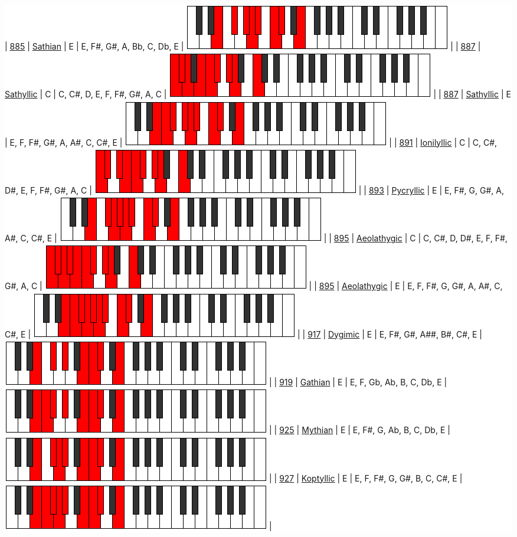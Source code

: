 | [885](https://ianring.com/musictheory/scales/885) | [Sathian](ModeENaturalSathian.md) | E | E, F#, G#, A, Bb, C, Db, E | ![ModeENaturalSathian](ModeENaturalSathian.png) |
| [887](https://ianring.com/musictheory/scales/887) | [Sathyllic](ModeCNaturalSathyllic.md) | C | C, C#, D, E, F, F#, G#, A, C | ![ModeCNaturalSathyllic](ModeCNaturalSathyllic.png) |
| [887](https://ianring.com/musictheory/scales/887) | [Sathyllic](ModeENaturalSathyllic.md) | E | E, F, F#, G#, A, A#, C, C#, E | ![ModeENaturalSathyllic](ModeENaturalSathyllic.png) |
| [891](https://ianring.com/musictheory/scales/891) | [Ionilyllic](ModeCNaturalIonilyllic.md) | C | C, C#, D#, E, F, F#, G#, A, C | ![ModeCNaturalIonilyllic](ModeCNaturalIonilyllic.png) |
| [893](https://ianring.com/musictheory/scales/893) | [Pycryllic](ModeENaturalPycryllic.md) | E | E, F#, G, G#, A, A#, C, C#, E | ![ModeENaturalPycryllic](ModeENaturalPycryllic.png) |
| [895](https://ianring.com/musictheory/scales/895) | [Aeolathygic](ModeCNaturalAeolathygic.md) | C | C, C#, D, D#, E, F, F#, G#, A, C | ![ModeCNaturalAeolathygic](ModeCNaturalAeolathygic.png) |
| [895](https://ianring.com/musictheory/scales/895) | [Aeolathygic](ModeENaturalAeolathygic.md) | E | E, F, F#, G, G#, A, A#, C, C#, E | ![ModeENaturalAeolathygic](ModeENaturalAeolathygic.png) |
| [917](https://ianring.com/musictheory/scales/917) | [Dygimic](ModeENaturalDygimic.md) | E | E, F#, G#, A##, B#, C#, E | ![ModeENaturalDygimic](ModeENaturalDygimic.png) |
| [919](https://ianring.com/musictheory/scales/919) | [Gathian](ModeENaturalGathian.md) | E | E, F, Gb, Ab, B, C, Db, E | ![ModeENaturalGathian](ModeENaturalGathian.png) |
| [925](https://ianring.com/musictheory/scales/925) | [Mythian](ModeENaturalMythian.md) | E | E, F#, G, Ab, B, C, Db, E | ![ModeENaturalMythian](ModeENaturalMythian.png) |
| [927](https://ianring.com/musictheory/scales/927) | [Koptyllic](ModeENaturalKoptyllic.md) | E | E, F, F#, G, G#, B, C, C#, E | ![ModeENaturalKoptyllic](ModeENaturalKoptyllic.png) |